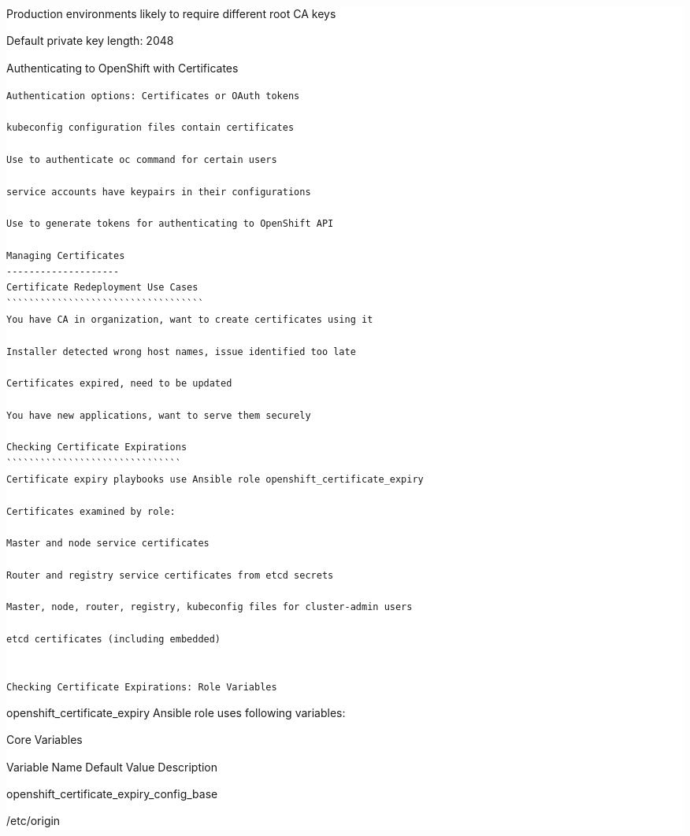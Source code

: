 Production environments likely to require different root CA keys

Default private key length: 2048

Authenticating to OpenShift with Certificates
````````````````````````````````````````````
Authentication options: Certificates or OAuth tokens

kubeconfig configuration files contain certificates

Use to authenticate oc command for certain users

service accounts have keypairs in their configurations

Use to generate tokens for authenticating to OpenShift API

Managing Certificates
--------------------
Certificate Redeployment Use Cases
```````````````````````````````````
You have CA in organization, want to create certificates using it

Installer detected wrong host names, issue identified too late

Certificates expired, need to be updated

You have new applications, want to serve them securely

Checking Certificate Expirations
```````````````````````````````
Certificate expiry playbooks use Ansible role openshift_certificate_expiry

Certificates examined by role:

Master and node service certificates

Router and registry service certificates from etcd secrets

Master, node, router, registry, kubeconfig files for cluster-admin users

etcd certificates (including embedded)


Checking Certificate Expirations: Role Variables
`````````````````````````````````````````````````
openshift_certificate_expiry Ansible role uses following variables:

Core Variables

Variable Name Default Value Description

openshift_certificate_expiry_config_base

/etc/origin
